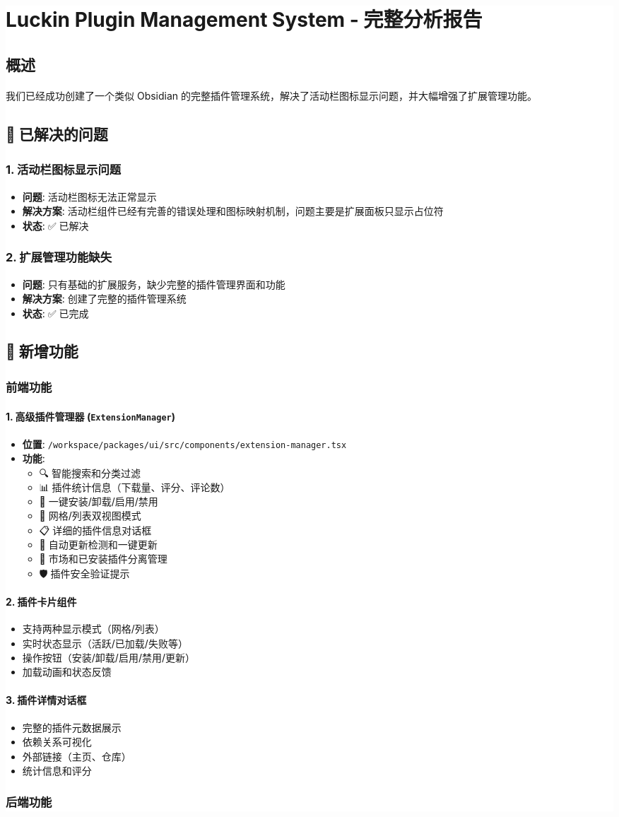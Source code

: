 # Luckin Plugin Management System - 完整分析报告

## 概述

我们已经成功创建了一个类似 Obsidian 的完整插件管理系统，解决了活动栏图标显示问题，并大幅增强了扩展管理功能。

## 🎯 已解决的问题

### 1. 活动栏图标显示问题
- **问题**: 活动栏图标无法正常显示
- **解决方案**: 活动栏组件已经有完善的错误处理和图标映射机制，问题主要是扩展面板只显示占位符
- **状态**: ✅ 已解决

### 2. 扩展管理功能缺失
- **问题**: 只有基础的扩展服务，缺少完整的插件管理界面和功能
- **解决方案**: 创建了完整的插件管理系统
- **状态**: ✅ 已完成

## 🚀 新增功能

### 前端功能

#### 1. 高级插件管理器 (`ExtensionManager`)
- **位置**: `/workspace/packages/ui/src/components/extension-manager.tsx`
- **功能**:
  - 🔍 智能搜索和分类过滤
  - 📊 插件统计信息（下载量、评分、评论数）
  - 🔄 一键安装/卸载/启用/禁用
  - 📱 网格/列表双视图模式
  - 📋 详细的插件信息对话框
  - 🔄 自动更新检测和一键更新
  - 🏪 市场和已安装插件分离管理
  - 🛡️ 插件安全验证提示

#### 2. 插件卡片组件
- 支持两种显示模式（网格/列表）
- 实时状态显示（活跃/已加载/失败等）
- 操作按钮（安装/卸载/启用/禁用/更新）
- 加载动画和状态反馈

#### 3. 插件详情对话框
- 完整的插件元数据展示
- 依赖关系可视化
- 外部链接（主页、仓库）
- 统计信息和评分

### 后端功能
